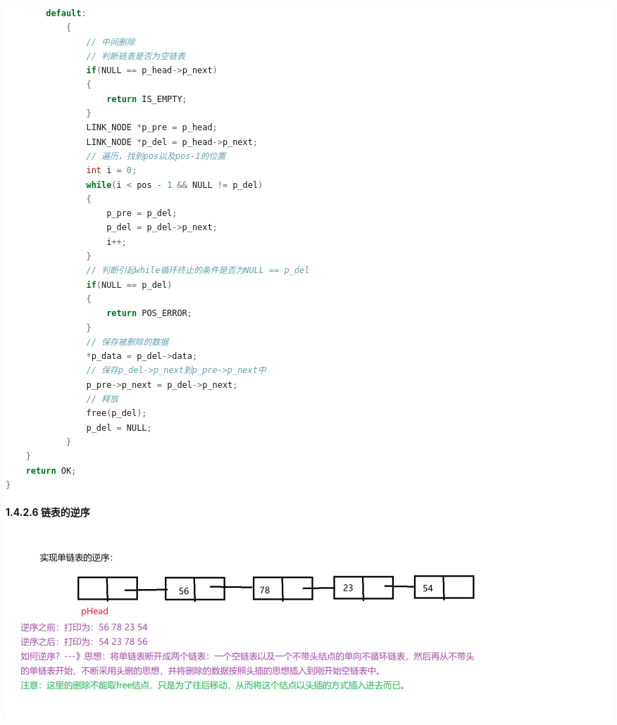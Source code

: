 ```c
		default:
			{
				// 中间删除
				// 判断链表是否为空链表
				if(NULL == p_head->p_next)
				{
					return IS_EMPTY;
				}
				LINK_NODE *p_pre = p_head;
				LINK_NODE *p_del = p_head->p_next;
				// 遍历，找到pos以及pos-1的位置
				int i = 0;
				while(i < pos - 1 && NULL != p_del)
				{
					p_pre = p_del;
					p_del = p_del->p_next;
					i++;
				}
				// 判断引起while循环终止的条件是否为NULL == p_del
				if(NULL == p_del)
				{
					return POS_ERROR;
				}
				// 保存被删除的数据
				*p_data = p_del->data;
				// 保存p_del->p_next到p_pre->p_next中
				p_pre->p_next = p_del->p_next;
				// 释放
				free(p_del);
				p_del = NULL;
			}
	}
	return OK;
}
```

#### 1.4.2.6 链表的逆序

![image-20211228104114531](images/02_链表/image-20211228104114531.png)
